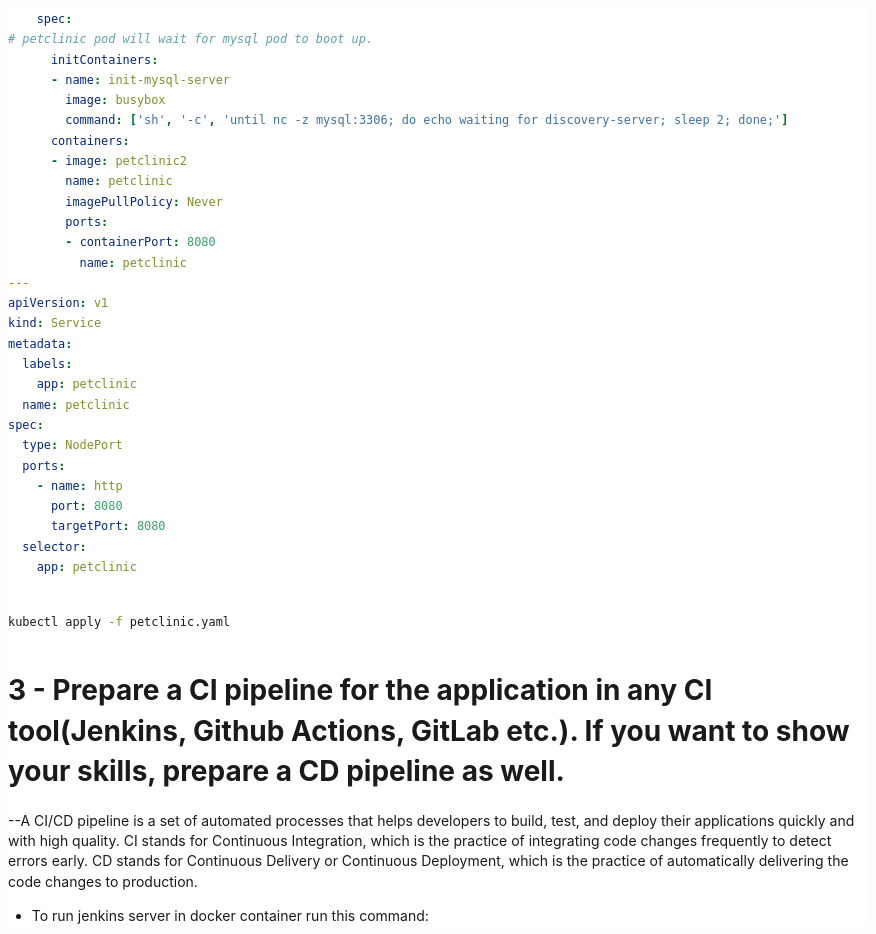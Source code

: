 ```yaml
    spec:
# petclinic pod will wait for mysql pod to boot up.
      initContainers:
      - name: init-mysql-server
        image: busybox
        command: ['sh', '-c', 'until nc -z mysql:3306; do echo waiting for discovery-server; sleep 2; done;']
      containers:
      - image: petclinic2
        name: petclinic
        imagePullPolicy: Never
        ports:
        - containerPort: 8080
          name: petclinic
---
apiVersion: v1
kind: Service
metadata:
  labels:
    app: petclinic
  name: petclinic
spec:
  type: NodePort
  ports:
    - name: http
      port: 8080
      targetPort: 8080
  selector:
    app: petclinic

```

```bash

kubectl apply -f petclinic.yaml

```

# 3 -  Prepare a CI pipeline for the application in any CI tool(Jenkins, Github Actions, GitLab etc.). If you want to show your skills, prepare a CD pipeline as well.

--A CI/CD pipeline is a set of automated processes that helps developers to build, test, and deploy their applications quickly and with high quality. CI stands for Continuous Integration, which is the practice of integrating code changes frequently to detect errors early. CD stands for Continuous Delivery or Continuous Deployment, which is the practice of automatically delivering the code changes to production.




- To run jenkins server in docker container run this command:
